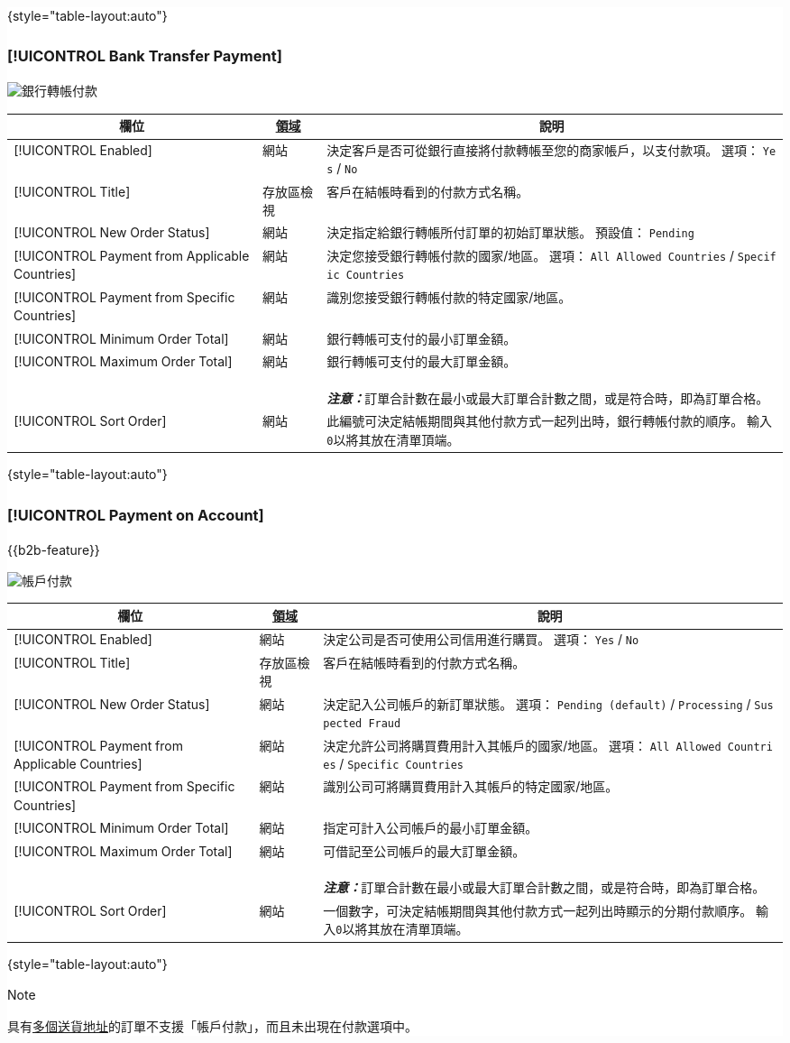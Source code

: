 {style="table-layout:auto"}

### [!UICONTROL Bank Transfer Payment]

![銀行轉帳付款](./assets/payment-methods-bank-transfer-payment.png)



| 欄位 | [領域](../../getting-started/websites-stores-views.md#scope-settings) | 說明 |
|--- |--- |--- |
| [!UICONTROL Enabled] | 網站 | 決定客戶是否可從銀行直接將付款轉帳至您的商家帳戶，以支付款項。 選項： `Yes` / `No` |
| [!UICONTROL Title] | 存放區檢視 | 客戶在結帳時看到的付款方式名稱。 |
| [!UICONTROL New Order Status] | 網站 | 決定指定給銀行轉帳所付訂單的初始訂單狀態。 預設值： `Pending` |
| [!UICONTROL Payment from Applicable Countries] | 網站 | 決定您接受銀行轉帳付款的國家/地區。 選項： `All Allowed Countries` / `Specific Countries` |
| [!UICONTROL Payment from Specific Countries] | 網站 | 識別您接受銀行轉帳付款的特定國家/地區。 |
| [!UICONTROL Minimum Order Total] | 網站 | 銀行轉帳可支付的最小訂單金額。 |
| [!UICONTROL Maximum Order Total] | 網站 | 銀行轉帳可支付的最大訂單金額。 <br/><br/>**_注意：_**&#x200B;訂單合計數在最小或最大訂單合計數之間，或是符合時，即為訂單合格。 |
| [!UICONTROL Sort Order] | 網站 | 此編號可決定結帳期間與其他付款方式一起列出時，銀行轉帳付款的順序。 輸入`0`以將其放在清單頂端。 |

{style="table-layout:auto"}

### [!UICONTROL Payment on Account]

{{b2b-feature}}

![帳戶付款](./assets/payment-methods-payment-on-account.png)



| 欄位 | [領域](../../getting-started/websites-stores-views.md#scope-settings) | 說明 |
|--- |--- |--- |
| [!UICONTROL Enabled] | 網站 | 決定公司是否可使用公司信用進行購買。 選項： `Yes` / `No` |
| [!UICONTROL Title] | 存放區檢視 | 客戶在結帳時看到的付款方式名稱。 |
| [!UICONTROL New Order Status] | 網站 | 決定記入公司帳戶的新訂單狀態。 選項： `Pending (default)` / `Processing` / `Suspected Fraud` |
| [!UICONTROL Payment from Applicable Countries] | 網站 | 決定允許公司將購買費用計入其帳戶的國家/地區。 選項： `All Allowed Countries` / `Specific Countries` |
| [!UICONTROL Payment from Specific Countries] | 網站 | 識別公司可將購買費用計入其帳戶的特定國家/地區。 |
| [!UICONTROL Minimum Order Total] | 網站 | 指定可計入公司帳戶的最小訂單金額。 |
| [!UICONTROL Maximum Order Total] | 網站 | 可借記至公司帳戶的最大訂單金額。 <br/><br/>**_注意：_**&#x200B;訂單合計數在最小或最大訂單合計數之間，或是符合時，即為訂單合格。 |
| [!UICONTROL Sort Order] | 網站 | 一個數字，可決定結帳期間與其他付款方式一起列出時顯示的分期付款順序。 輸入`0`以將其放在清單頂端。 |

{style="table-layout:auto"}

>[!NOTE]
>
>具有[多個送貨地址](../../stores-purchase/shipping-settings.md#multiple-addresses)的訂單不支援「帳戶付款」，而且未出現在付款選項中。
